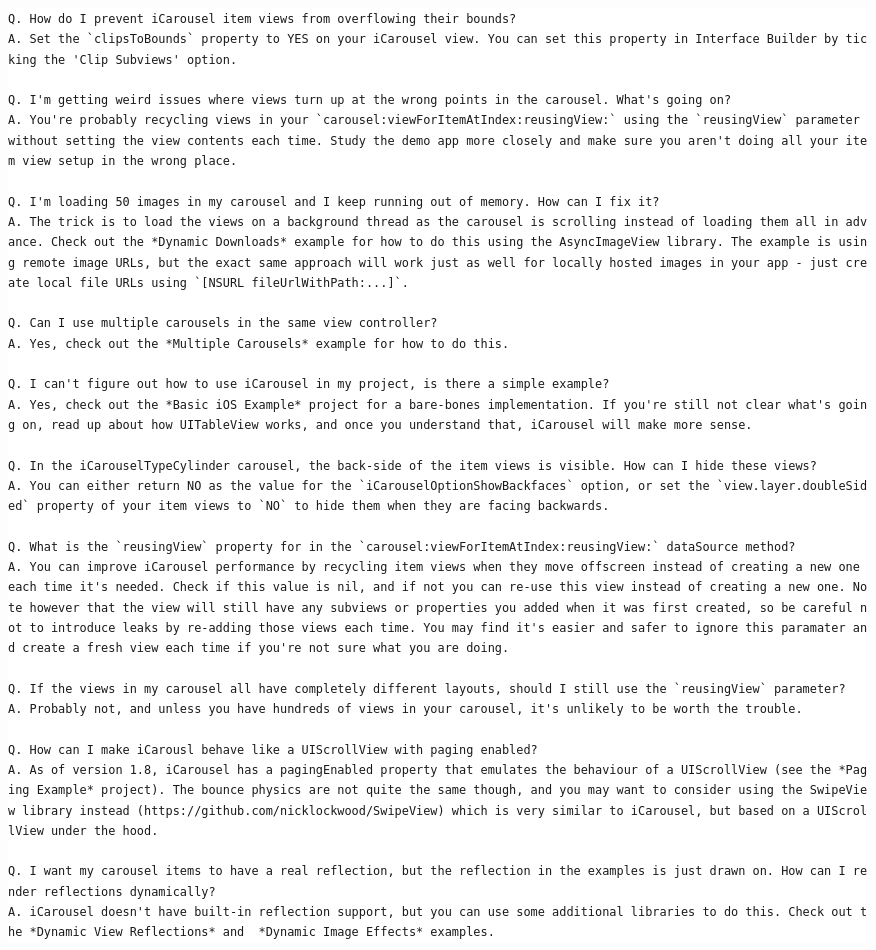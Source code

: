     Q. How do I prevent iCarousel item views from overflowing their bounds?
    A. Set the `clipsToBounds` property to YES on your iCarousel view. You can set this property in Interface Builder by ticking the 'Clip Subviews' option.
    
    Q. I'm getting weird issues where views turn up at the wrong points in the carousel. What's going on?
    A. You're probably recycling views in your `carousel:viewForItemAtIndex:reusingView:` using the `reusingView` parameter without setting the view contents each time. Study the demo app more closely and make sure you aren't doing all your item view setup in the wrong place.
    
    Q. I'm loading 50 images in my carousel and I keep running out of memory. How can I fix it?
    A. The trick is to load the views on a background thread as the carousel is scrolling instead of loading them all in advance. Check out the *Dynamic Downloads* example for how to do this using the AsyncImageView library. The example is using remote image URLs, but the exact same approach will work just as well for locally hosted images in your app - just create local file URLs using `[NSURL fileUrlWithPath:...]`.

    Q. Can I use multiple carousels in the same view controller?
    A. Yes, check out the *Multiple Carousels* example for how to do this.
    
    Q. I can't figure out how to use iCarousel in my project, is there a simple example?
    A. Yes, check out the *Basic iOS Example* project for a bare-bones implementation. If you're still not clear what's going on, read up about how UITableView works, and once you understand that, iCarousel will make more sense.
    
    Q. In the iCarouselTypeCylinder carousel, the back-side of the item views is visible. How can I hide these views?
    A. You can either return NO as the value for the `iCarouselOptionShowBackfaces` option, or set the `view.layer.doubleSided` property of your item views to `NO` to hide them when they are facing backwards.
    
    Q. What is the `reusingView` property for in the `carousel:viewForItemAtIndex:reusingView:` dataSource method?
    A. You can improve iCarousel performance by recycling item views when they move offscreen instead of creating a new one each time it's needed. Check if this value is nil, and if not you can re-use this view instead of creating a new one. Note however that the view will still have any subviews or properties you added when it was first created, so be careful not to introduce leaks by re-adding those views each time. You may find it's easier and safer to ignore this paramater and create a fresh view each time if you're not sure what you are doing.
    
    Q. If the views in my carousel all have completely different layouts, should I still use the `reusingView` parameter?
    A. Probably not, and unless you have hundreds of views in your carousel, it's unlikely to be worth the trouble.

    Q. How can I make iCarousl behave like a UIScrollView with paging enabled?
    A. As of version 1.8, iCarousel has a pagingEnabled property that emulates the behaviour of a UIScrollView (see the *Paging Example* project). The bounce physics are not quite the same though, and you may want to consider using the SwipeView library instead (https://github.com/nicklockwood/SwipeView) which is very similar to iCarousel, but based on a UIScrollView under the hood.
    
    Q. I want my carousel items to have a real reflection, but the reflection in the examples is just drawn on. How can I render reflections dynamically?
    A. iCarousel doesn't have built-in reflection support, but you can use some additional libraries to do this. Check out the *Dynamic View Reflections* and  *Dynamic Image Effects* examples.
    